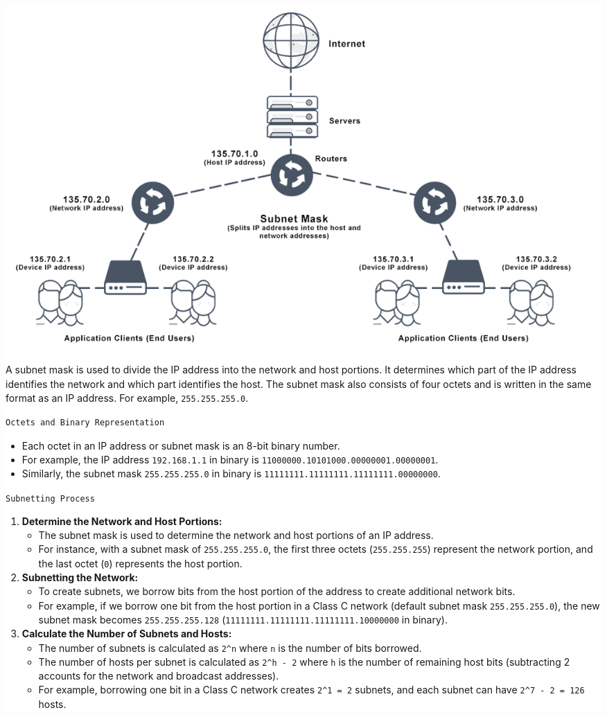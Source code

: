 ![p1](./p1.png)

A subnet mask is used to divide the IP address into the network and host portions. It determines which part of the IP address identifies the network and which part identifies the host. The subnet mask also consists of four octets and is written in the same format as an IP address. For example, `255.255.255.0`.

`Octets and Binary Representation`

- Each octet in an IP address or subnet mask is an 8-bit binary number.
- For example, the IP address `192.168.1.1` in binary is `11000000.10101000.00000001.00000001`.
- Similarly, the subnet mask `255.255.255.0` in binary is `11111111.11111111.11111111.00000000`.

`Subnetting Process`

1. **Determine the Network and Host Portions:**
    - The subnet mask is used to determine the network and host portions of an IP address.
    - For instance, with a subnet mask of `255.255.255.0`, the first three octets (`255.255.255`) represent the network portion, and the last octet (`0`) represents the host portion.
2. **Subnetting the Network:**
    - To create subnets, we borrow bits from the host portion of the address to create additional network bits.
    - For example, if we borrow one bit from the host portion in a Class C network (default subnet mask `255.255.255.0`), the new subnet mask becomes `255.255.255.128` (`11111111.11111111.11111111.10000000` in binary).
3. **Calculate the Number of Subnets and Hosts:**
    - The number of subnets is calculated as `2^n` where `n` is the number of bits borrowed.
    - The number of hosts per subnet is calculated as `2^h - 2` where `h` is the number of remaining host bits (subtracting 2 accounts for the network and broadcast addresses).
    - For example, borrowing one bit in a Class C network creates `2^1 = 2` subnets, and each subnet can have `2^7 - 2 = 126` hosts.
